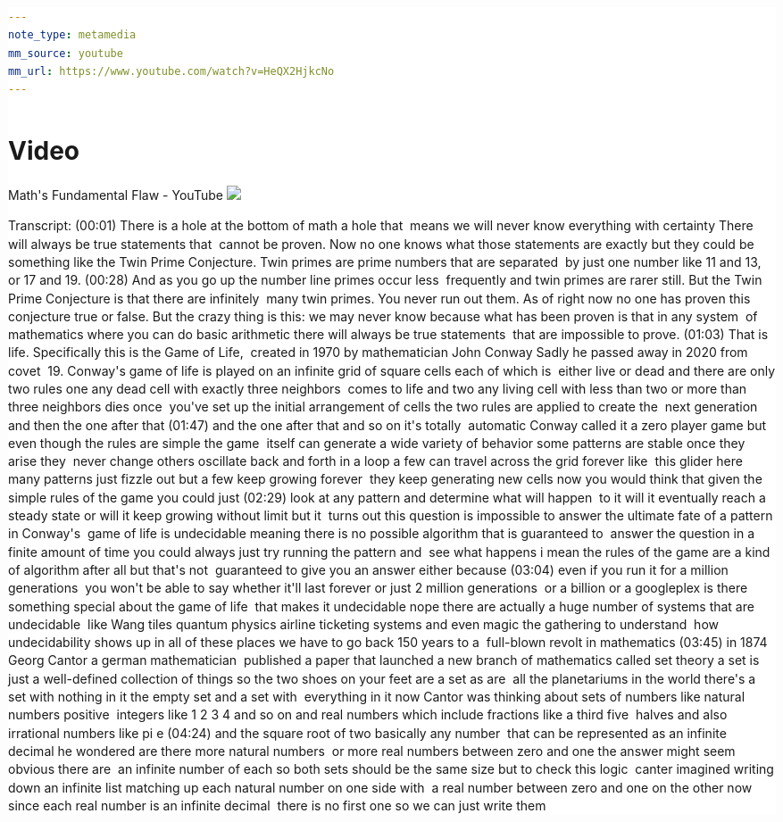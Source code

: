 ```yaml
---
note_type: metamedia
mm_source: youtube
mm_url: https://www.youtube.com/watch?v=HeQX2HjkcNo
---
```


# Video

Math's Fundamental Flaw - YouTube
![](https://www.youtube.com/watch?v=HeQX2HjkcNo)

Transcript:
(00:01) There is a hole at the bottom of math a hole that  means we will never know everything with certainty There will always be true statements that  cannot be proven. Now no one knows what those statements are exactly but they could be something like the Twin Prime Conjecture. Twin primes are prime numbers that are separated  by just one number like 11 and 13, or 17 and 19.
(00:28) And as you go up the number line primes occur less  frequently and twin primes are rarer still. But the Twin Prime Conjecture is that there are infinitely  many twin primes. You never run out them. As of right now no one has proven this conjecture true or false. But the crazy thing is this: we may never know because what has been proven is that in any system  of mathematics where you can do basic arithmetic there will always be true statements  that are impossible to prove.
(01:03) That is life. Specifically this is the Game of Life,  created in 1970 by mathematician John Conway Sadly he passed away in 2020 from covet  19. Conway's game of life is played on an infinite grid of square cells each of which is  either live or dead and there are only two rules one any dead cell with exactly three neighbors  comes to life and two any living cell with less than two or more than three neighbors dies once  you've set up the initial arrangement of cells the two rules are applied to create the  next generation and then the one after that
(01:47) and the one after that and so on it's totally  automatic Conway called it a zero player game but even though the rules are simple the game  itself can generate a wide variety of behavior some patterns are stable once they arise they  never change others oscillate back and forth in a loop a few can travel across the grid forever like  this glider here many patterns just fizzle out but a few keep growing forever  they keep generating new cells now you would think that given the  simple rules of the game you could just
(02:29) look at any pattern and determine what will happen  to it will it eventually reach a steady state or will it keep growing without limit but it  turns out this question is impossible to answer the ultimate fate of a pattern in Conway's  game of life is undecidable meaning there is no possible algorithm that is guaranteed to  answer the question in a finite amount of time you could always just try running the pattern and  see what happens i mean the rules of the game are a kind of algorithm after all but that's not  guaranteed to give you an answer either because
(03:04) even if you run it for a million generations  you won't be able to say whether it'll last forever or just 2 million generations  or a billion or a googleplex is there something special about the game of life  that makes it undecidable nope there are actually a huge number of systems that are undecidable  like Wang tiles quantum physics airline ticketing systems and even magic the gathering to understand  how undecidability shows up in all of these places we have to go back 150 years to a  full-blown revolt in mathematics
(03:45) in 1874 Georg Cantor a german mathematician  published a paper that launched a new branch of mathematics called set theory a set is  just a well-defined collection of things so the two shoes on your feet are a set as are  all the planetariums in the world there's a set with nothing in it the empty set and a set with  everything in it now Cantor was thinking about sets of numbers like natural numbers positive  integers like 1 2 3 4 and so on and real numbers which include fractions like a third five  halves and also irrational numbers like pi e
(04:24) and the square root of two basically any number  that can be represented as an infinite decimal he wondered are there more natural numbers  or more real numbers between zero and one the answer might seem obvious there are  an infinite number of each so both sets should be the same size but to check this logic  canter imagined writing down an infinite list matching up each natural number on one side with  a real number between zero and one on the other now since each real number is an infinite decimal  there is no first one so we can just write them